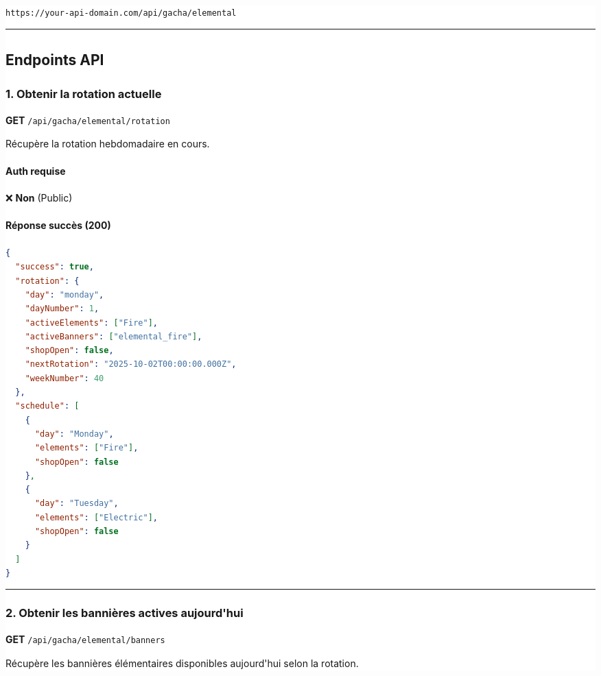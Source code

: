```
https://your-api-domain.com/api/gacha/elemental
```

---

## Endpoints API

### 1. Obtenir la rotation actuelle

**GET** `/api/gacha/elemental/rotation`

Récupère la rotation hebdomadaire en cours.

#### Auth requise
❌ **Non** (Public)

#### Réponse succès (200)

```json
{
  "success": true,
  "rotation": {
    "day": "monday",
    "dayNumber": 1,
    "activeElements": ["Fire"],
    "activeBanners": ["elemental_fire"],
    "shopOpen": false,
    "nextRotation": "2025-10-02T00:00:00.000Z",
    "weekNumber": 40
  },
  "schedule": [
    {
      "day": "Monday",
      "elements": ["Fire"],
      "shopOpen": false
    },
    {
      "day": "Tuesday",
      "elements": ["Electric"],
      "shopOpen": false
    }
  ]
}
```

---

### 2. Obtenir les bannières actives aujourd'hui

**GET** `/api/gacha/elemental/banners`

Récupère les bannières élémentaires disponibles aujourd'hui selon la rotation.
